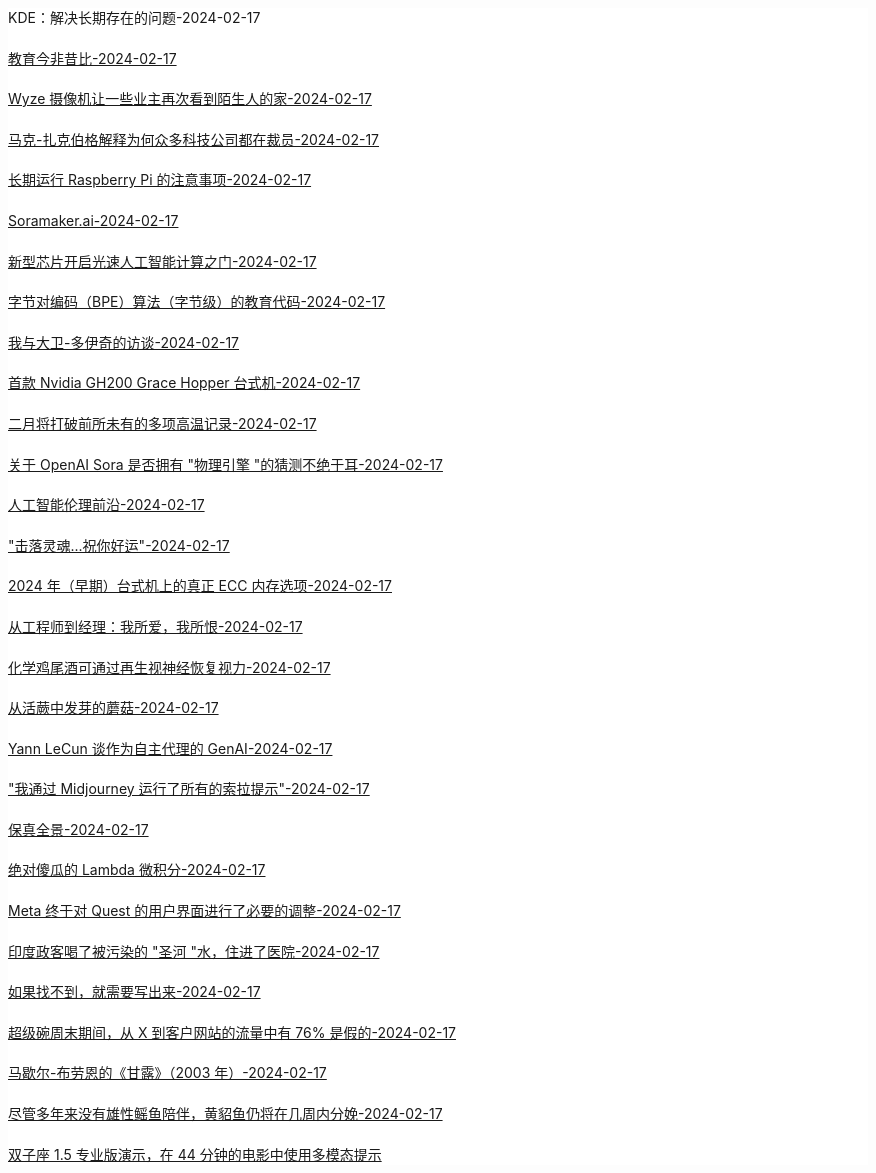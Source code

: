 KDE：解决长期存在的问题-2024-02-17</a><br/><br/><a target=_blank rel=nofollow href="https://www.cremieux.xyz/p/education-isnt-what-it-used-to-be" >教育今非昔比-2024-02-17</a><br/><br/><a target=_blank rel=nofollow href="https://www.theverge.com/2024/2/16/24075369/wyze-security-camera-stranger-feeds-glitch" >Wyze 摄像机让一些业主再次看到陌生人的家-2024-02-17</a><br/><br/><a target=_blank rel=nofollow href="https://www.businessinsider.com/mark-zuckerberg-comments-tech-company-layoffs-2024-2" >马克-扎克伯格解释为何众多科技公司都在裁员-2024-02-17</a><br/><br/><a target=_blank rel=nofollow href="https://www.dzombak.com/blog/2023/12/Considerations-for-a-long-running-Raspberry-Pi.html" >长期运行 Raspberry Pi 的注意事项-2024-02-17</a><br/><br/><a target=_blank rel=nofollow href="https://www.soramaker.ai/" >Soramaker.ai-2024-02-17</a><br/><br/><a target=_blank rel=nofollow href="https://phys.org/news/2024-02-chip-door-ai.html" >新型芯片开启光速人工智能计算之门-2024-02-17</a><br/><br/><a target=_blank rel=nofollow href="https://github.com/karpathy/minbpe" >字节对编码（BPE）算法（字节级）的教育代码-2024-02-17</a><br/><br/><a target=_blank rel=nofollow href="https://twitter.com/arjunkhemani/status/1741754570814914783" >我与大卫-多伊奇的访谈-2024-02-17</a><br/><br/><a target=_blank rel=nofollow href="https://www.techradar.com/pro/someone-took-nvidias-fastest-cpu-ever-and-built-an-absurdly-fast-desktop-pc-with-no-name-it-cannot-play-games-but-comes-with-576gb-of-ram-and-starts-from-dollar43500" >首款 Nvidia GH200 Grace Hopper 台式机-2024-02-17</a><br/><br/><a target=_blank rel=nofollow href="https://www.theguardian.com/environment/2024/feb/17/february-on-course-to-break-unprecedented-number-of-heat-records" >二月将打破前所未有的多项高温记录-2024-02-17</a><br/><br/><a target=_blank rel=nofollow href="https://twitter.com/raphaelmilliere/status/1758685128002601293" >关于 OpenAI Sora 是否拥有 "物理引擎 "的猜测不绝于耳-2024-02-17</a><br/><br/><a target=_blank rel=nofollow href="https://aeon.co/essays/can-philosophy-help-us-get-a-grip-on-the-consequences-of-ai" >人工智能伦理前沿-2024-02-17</a><br/><br/><a target=_blank rel=nofollow href="https://thedebrief.org/shooting-down-souls-good-luck-with-that-some-paradoxical-thoughts-on-the-ufo-phenomenon-from-a-historian-of-religions/" >"击落灵魂...祝你好运"-2024-02-17</a><br/><br/><a target=_blank rel=nofollow href="https://utcc.utoronto.ca/~cks/space/blog/tech/DesktopECCOptions2024" >2024 年（早期）台式机上的真正 ECC 内存选项-2024-02-17</a><br/><br/><a target=_blank rel=nofollow href="https://thoughtspile.github.io/2024/02/16/eng-to-em/" >从工程师到经理：我所爱，我所恨-2024-02-17</a><br/><br/><a target=_blank rel=nofollow href="https://www.newscientist.com/article/2416821-chemical-cocktail-could-restore-sight-by-regenerating-optic-nerves/" >化学鸡尾酒可通过再生视神经恢复视力-2024-02-17</a><br/><br/><a target=_blank rel=nofollow href="https://journals.ku.edu/reptilesandamphibians/article/view/20966/19496" >从活蕨中发芽的蘑菇-2024-02-17</a><br/><br/><a target=_blank rel=nofollow href="https://twitter.com/ylecun/status/1758740636176396354" >Yann LeCun 谈作为自主代理的 GenAI-2024-02-17</a><br/><br/><a target=_blank rel=nofollow href="https://twitter.com/nickfloats/status/1758496957591695821" >"我通过 Midjourney 运行了所有的索拉提示"-2024-02-17</a><br/><br/><a target=_blank rel=nofollow href="https://www.fidelity.com/go/monitoring-your-financial-portfolio" >保真全景-2024-02-17</a><br/><br/><a target=_blank rel=nofollow href="http://palmstroem.blogspot.com/2012/05/lambda-calculus-for-absolute-dummies.html" >绝对傻瓜的 Lambda 微积分-2024-02-17</a><br/><br/><a target=_blank rel=nofollow href="https://www.androidcentral.com/gaming/virtual-reality/meta-quest-ui-overhaul-tease" >Meta 终于对 Quest 的用户界面进行了必要的调整-2024-02-17</a><br/><br/><a target=_blank rel=nofollow href="https://www.independent.co.uk/asia/india/bhagwant-mann-hospitalised-water-river-b2128915.html" >印度政客喝了被污染的 "圣河 "水，住进了医院-2024-02-17</a><br/><br/><a target=_blank rel=nofollow href="https://artemis.sh/2024/01/17/duplicate-information.html" >如果找不到，就需要写出来-2024-02-17</a><br/><br/><a target=_blank rel=nofollow href="https://twitter.com/MattBinder/status/1758567335261061381" >超级碗周末期间，从 X 到客户网站的流量中有 76% 是假的-2024-02-17</a><br/><br/><a target=_blank rel=nofollow href="https://marshallbrain.com/manna1" >马歇尔-布劳恩的《甘露》（2003 年）-2024-02-17</a><br/><br/><a target=_blank rel=nofollow href="https://www.abc.net.au/news/2024-02-14/charlotte-the-stingray-pregnant-without-mate/103467922" >尽管多年来没有雄性鳐鱼陪伴，黄貂鱼仍将在几周内分娩-2024-02-17</a><br/><br/><a target=_blank rel=nofollow href="https://www.youtube.com/watch?v=wa0MT8OwHuk" >双子座 1.5 专业版演示，在 44 分钟的电影中使用多模态提示